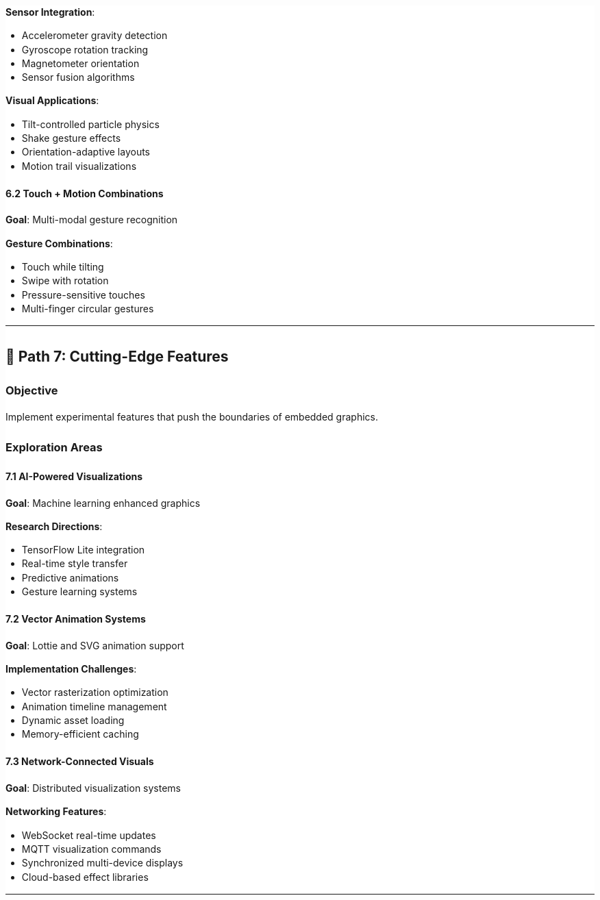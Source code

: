 **Sensor Integration**:
- Accelerometer gravity detection
- Gyroscope rotation tracking
- Magnetometer orientation
- Sensor fusion algorithms

**Visual Applications**:
- Tilt-controlled particle physics
- Shake gesture effects
- Orientation-adaptive layouts
- Motion trail visualizations

#### 6.2 Touch + Motion Combinations
**Goal**: Multi-modal gesture recognition

**Gesture Combinations**:
- Touch while tilting
- Swipe with rotation
- Pressure-sensitive touches
- Multi-finger circular gestures

---

## 🚀 Path 7: Cutting-Edge Features

### Objective
Implement experimental features that push the boundaries of embedded graphics.

### Exploration Areas

#### 7.1 AI-Powered Visualizations
**Goal**: Machine learning enhanced graphics

**Research Directions**:
- TensorFlow Lite integration
- Real-time style transfer
- Predictive animations
- Gesture learning systems

#### 7.2 Vector Animation Systems
**Goal**: Lottie and SVG animation support

**Implementation Challenges**:
- Vector rasterization optimization
- Animation timeline management
- Dynamic asset loading
- Memory-efficient caching

#### 7.3 Network-Connected Visuals
**Goal**: Distributed visualization systems

**Networking Features**:
- WebSocket real-time updates
- MQTT visualization commands
- Synchronized multi-device displays
- Cloud-based effect libraries

---